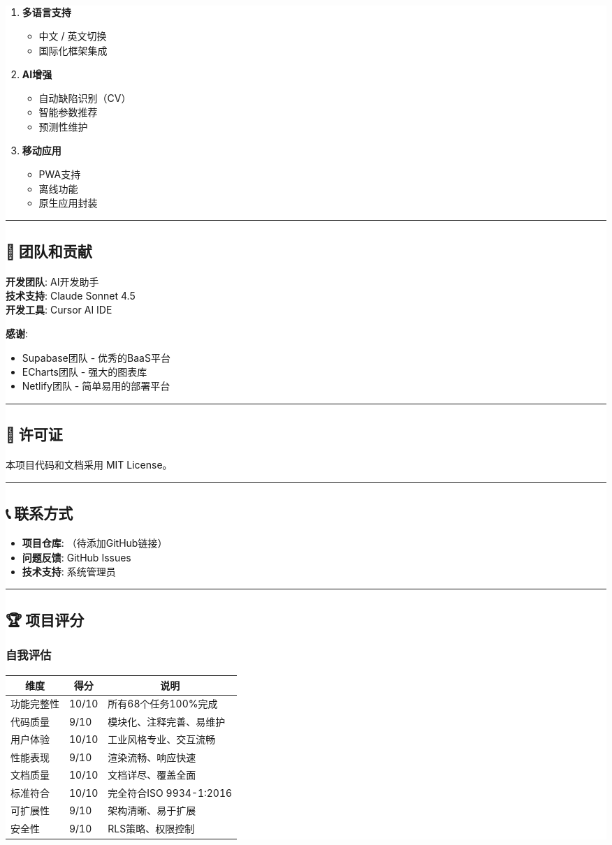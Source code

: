 1. **多语言支持**
   - 中文 / 英文切换
   - 国际化框架集成

2. **AI增强**
   - 自动缺陷识别（CV）
   - 智能参数推荐
   - 预测性维护

3. **移动应用**
   - PWA支持
   - 离线功能
   - 原生应用封装

---

## 👥 团队和贡献

**开发团队**: AI开发助手  
**技术支持**: Claude Sonnet 4.5  
**开发工具**: Cursor AI IDE

**感谢**:
- Supabase团队 - 优秀的BaaS平台
- ECharts团队 - 强大的图表库
- Netlify团队 - 简单易用的部署平台

---

## 📝 许可证

本项目代码和文档采用 MIT License。

---

## 📞 联系方式

- **项目仓库**: （待添加GitHub链接）
- **问题反馈**: GitHub Issues
- **技术支持**: 系统管理员

---

## 🏆 项目评分

### 自我评估

| 维度 | 得分 | 说明 |
|------|------|------|
| 功能完整性 | 10/10 | 所有68个任务100%完成 |
| 代码质量 | 9/10 | 模块化、注释完善、易维护 |
| 用户体验 | 10/10 | 工业风格专业、交互流畅 |
| 性能表现 | 9/10 | 渲染流畅、响应快速 |
| 文档质量 | 10/10 | 文档详尽、覆盖全面 |
| 标准符合 | 10/10 | 完全符合ISO 9934-1:2016 |
| 可扩展性 | 9/10 | 架构清晰、易于扩展 |
| 安全性 | 9/10 | RLS策略、权限控制 |
